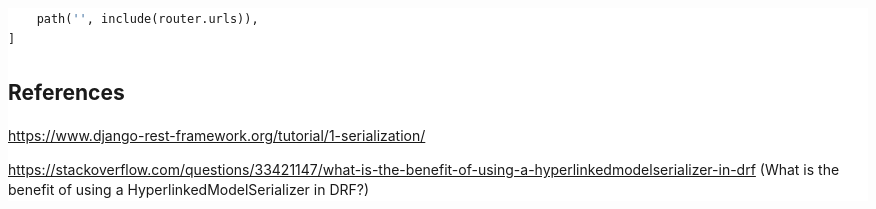 ```python
    path('', include(router.urls)),
]
```



## References

https://www.django-rest-framework.org/tutorial/1-serialization/

https://stackoverflow.com/questions/33421147/what-is-the-benefit-of-using-a-hyperlinkedmodelserializer-in-drf (What is the benefit of using a HyperlinkedModelSerializer in DRF?)
